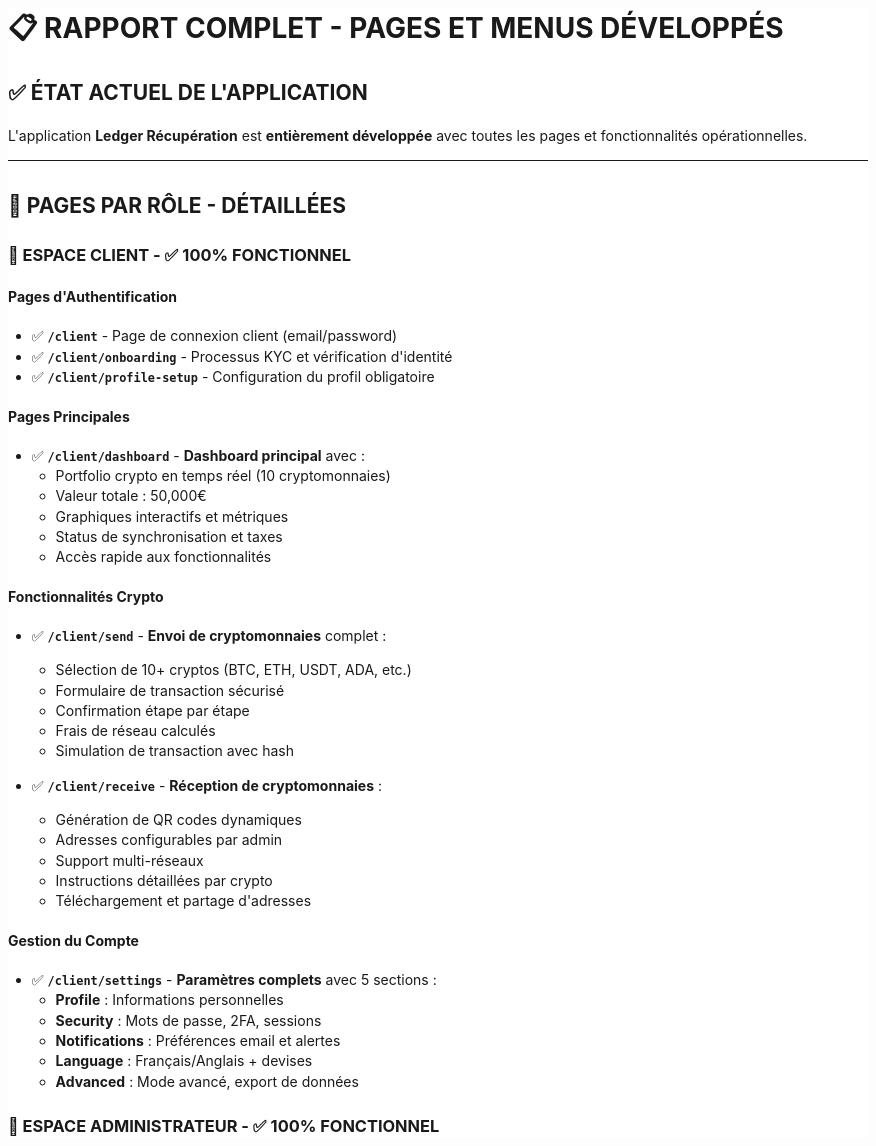 # 📋 RAPPORT COMPLET - PAGES ET MENUS DÉVELOPPÉS

## ✅ **ÉTAT ACTUEL DE L'APPLICATION**

L'application **Ledger Récupération** est **entièrement développée** avec toutes les pages et fonctionnalités opérationnelles.

---

## 🎯 **PAGES PAR RÔLE - DÉTAILLÉES**

### **👤 ESPACE CLIENT** - ✅ **100% FONCTIONNEL**

#### **Pages d'Authentification**
- ✅ **`/client`** - Page de connexion client (email/password)
- ✅ **`/client/onboarding`** - Processus KYC et vérification d'identité
- ✅ **`/client/profile-setup`** - Configuration du profil obligatoire

#### **Pages Principales**
- ✅ **`/client/dashboard`** - **Dashboard principal** avec :
  - Portfolio crypto en temps réel (10 cryptomonnaies)
  - Valeur totale : 50,000€
  - Graphiques interactifs et métriques
  - Status de synchronisation et taxes
  - Accès rapide aux fonctionnalités

#### **Fonctionnalités Crypto**
- ✅ **`/client/send`** - **Envoi de cryptomonnaies** complet :
  - Sélection de 10+ cryptos (BTC, ETH, USDT, ADA, etc.)
  - Formulaire de transaction sécurisé
  - Confirmation étape par étape
  - Frais de réseau calculés
  - Simulation de transaction avec hash

- ✅ **`/client/receive`** - **Réception de cryptomonnaies** :
  - Génération de QR codes dynamiques
  - Adresses configurables par admin
  - Support multi-réseaux
  - Instructions détaillées par crypto
  - Téléchargement et partage d'adresses

#### **Gestion du Compte**
- ✅ **`/client/settings`** - **Paramètres complets** avec 5 sections :
  - **Profile** : Informations personnelles
  - **Security** : Mots de passe, 2FA, sessions
  - **Notifications** : Préférences email et alertes
  - **Language** : Français/Anglais + devises
  - **Advanced** : Mode avancé, export de données

### **🔧 ESPACE ADMINISTRATEUR** - ✅ **100% FONCTIONNEL**
